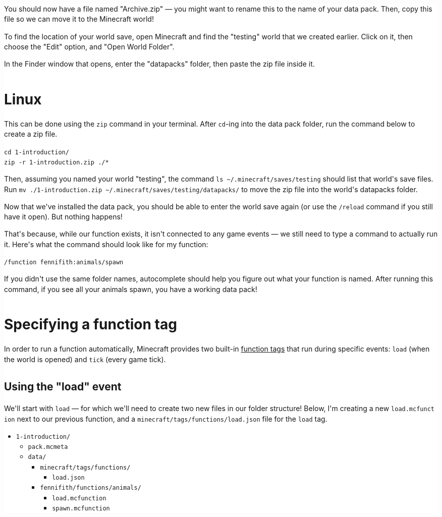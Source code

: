 You should now have a file named "Archive.zip" &mdash; you might want to rename this to the name of your data pack. Then, copy this file so we can move it to the Minecraft world!

To find the location of your world save, open Minecraft and find the "testing" world that we created earlier. Click on it, then choose the "Edit" option, and "Open World Folder".

In the Finder window that opens, enter the "datapacks" folder, then paste the zip file inside it.

# Linux

This can be done using the `zip` command in your terminal. After `cd`-ing into the data pack folder, run the command below to create a zip file.

```shell
cd 1-introduction/
zip -r 1-introduction.zip ./*
```

Then, assuming you named your world "testing", the command `ls ~/.minecraft/saves/testing` should list that world's save files. Run `mv ./1-introduction.zip ~/.minecraft/saves/testing/datapacks/` to move the zip file into the world's datapacks folder.



Now that we've installed the data pack, you should be able to enter the world save again (or use the `/reload` command if you still have it open). But nothing happens!

That's because, while our function exists, it isn't connected to any game events &mdash; we still need to type a command to actually run it. Here's what the command should look like for my function:

```shell
/function fennifith:animals/spawn
```

If you didn't use the same folder names, autocomplete should help you figure out what your function is named. After running this command, if you see all your animals spawn, you have a working data pack!

# Specifying a function tag

In order to run a function automatically, Minecraft provides two built-in [function tags](https://minecraft.wiki/w/Tag#Function_tags) that run during specific events: `load` (when the world is opened) and `tick` (every game tick).

## Using the "load" event

We'll start with `load` &mdash; for which we'll need to create two new files in our folder structure! Below, I'm creating a new `load.mcfunction` next to our previous function, and a `minecraft/tags/functions/load.json` file for the `load` tag.


- `1-introduction/`
  - `pack.mcmeta`
  - `data/`
    - `minecraft/tags/functions/`
      - `load.json`
    - `fennifith/functions/animals/`
      - `load.mcfunction`
      - `spawn.mcfunction`

